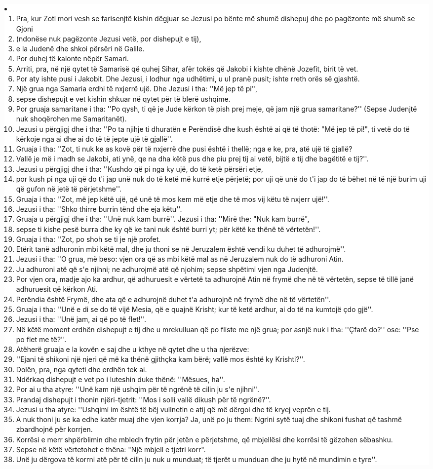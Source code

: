   <li>
    <ol>
      <li>Pra, kur Zoti mori vesh se farisenjtë kishin dëgjuar se Jezusi po bënte më shumë dishepuj dhe po pagëzonte më shumë se Gjoni</li>
      <li>(ndonëse nuk pagëzonte Jezusi vetë, por dishepujt e tij),</li>
      <li>e la Judenë dhe shkoi përsëri në Galile.</li>
      <li>Por duhej të kalonte nëpër Samari.</li>
      <li>Arriti, pra, në një qytet të Samarisë që quhej Sihar, afër tokës që Jakobi i kishte dhënë Jozefit, birit të vet.</li>
      <li>Por aty ishte pusi i Jakobit. Dhe Jezusi, i lodhur nga udhëtimi, u ul pranë pusit; ishte rreth orës së gjashtë.</li>
      <li>Një grua nga Samaria erdhi të nxjerrë ujë. Dhe Jezusi i tha: ''Më jep të pi'',</li>
      <li>sepse dishepujt e vet kishin shkuar në qytet për të blerë ushqime.</li>
      <li>Por gruaja samaritane i tha: ''Po qysh, ti që je Jude kërkon të pish prej meje, që jam një grua samaritane?'' (Sepse Judenjtë nuk shoqërohen me Samaritanët).</li>
      <li>Jezusi u përgjigj dhe i tha: ''Po ta njihje ti dhuratën e Perëndisë dhe kush është ai që të thotë: "Më jep të pi!", ti vetë do të kërkoje nga ai dhe ai do të të jepte ujë të gjallë''.</li>
      <li>Gruaja i tha: ''Zot, ti nuk ke as kovë për të nxjerrë dhe pusi është i thellë; nga e ke, pra, atë ujë të gjallë?</li>
      <li>Vallë je më i madh se Jakobi, ati ynë, qe na dha këtë pus dhe piu prej tij ai vetë, bijtë e tij dhe bagëtitë e tij?''.</li>
      <li>Jezusi u përgjigj dhe i tha: ''Kushdo që pi nga ky ujë, do të ketë përsëri etje,</li>
      <li>por kush pi nga uji që do t'i jap unë nuk do të ketë më kurrë etje përjetë; por uji që unë do t'i jap do të bëhet në të një burim uji që gufon në jetë të përjetshme''.</li>
      <li>Gruaja i tha: ''Zot, më jep këtë ujë, që unë të mos kem më etje dhe të mos vij këtu të nxjerr ujë!''.</li>
      <li>Jezusi i tha: ''Shko thirre burrin tënd dhe eja këtu''.</li>
      <li>Gruaja u përgjigj dhe i tha: ''Unë nuk kam burrë''. Jezusi i tha: ''Mirë the: "Nuk kam burrë",</li>
      <li>sepse ti kishe pesë burra dhe ky që ke tani nuk është burri yt; për këtë ke thënë të vërtetën!''.</li>
      <li>Gruaja i tha: ''Zot, po shoh se ti je një profet.</li>
      <li>Etërit tanë adhuronin mbi këtë mal, dhe ju thoni se në Jeruzalem është vendi ku duhet të adhurojmë''.</li>
      <li>Jezusi i tha: ''O grua, më beso: vjen ora që as mbi këtë mal as në Jeruzalem nuk do të adhuroni Atin.</li>
      <li>Ju adhuroni atë që s'e njihni; ne adhurojmë atë që njohim; sepse shpëtimi vjen nga Judenjtë.</li>
      <li>Por vjen ora, madje ajo ka ardhur, që adhuruesit e vërtetë ta adhurojnë Atin në frymë dhe në të vërtetën, sepse të tillë janë adhuruesit që kërkon Ati.</li>
      <li>Perëndia është Frymë, dhe ata që e adhurojnë duhet t'a adhurojnë në frymë dhe në të vërtetën''.</li>
      <li>Gruaja i tha: ''Unë e di se do të vijë Mesia, që e quajnë Krisht; kur të ketë ardhur, ai do të na kumtojë çdo gjë''.</li>
      <li>Jezusi i tha: ''Unë jam, ai që po të flet!''.</li>
      <li>Në këtë moment erdhën dishepujt e tij dhe u mrekulluan që po fliste me një grua; por asnjë nuk i tha: ''Çfarë do?'' ose: ''Pse po flet me të?''.</li>
      <li>Atëherë gruaja e la kovën e saj dhe u kthye në qytet dhe u tha njerëzve:</li>
      <li>''Ejani të shikoni një njeri që më ka thënë gjithçka kam bërë; vallë mos është ky Krishti?''.</li>
      <li>Dolën, pra, nga qyteti dhe erdhën tek ai.</li>
      <li>Ndërkaq dishepujt e vet po i luteshin duke thënë: ''Mësues, ha''.</li>
      <li>Por ai u tha atyre: ''Unë kam një ushqim për të ngrënë të cilin ju s'e njihni''.</li>
      <li>Prandaj dishepujt i thonin njëri-tjetrit: ''Mos i solli vallë dikush për të ngrënë?''.</li>
      <li>Jezusi u tha atyre: ''Ushqimi im është të bëj vullnetin e atij që më dërgoi dhe të kryej veprën e tij.</li>
      <li>A nuk thoni ju se ka edhe katër muaj dhe vjen korrja? Ja, unë po ju them: Ngrini sytë tuaj dhe shikoni fushat që tashmë zbardhojnë për korrjen.</li>
      <li>Korrësi e merr shpërblimin dhe mbledh frytin për jetën e përjetshme, që mbjellësi dhe korrësi të gëzohen sëbashku.</li>
      <li>Sepse në këtë vërtetohet e thëna: "Një mbjell e tjetri korr".</li>
      <li>Unë ju dërgova të korrni atë për të cilin ju nuk u munduat; të tjerët u munduan dhe ju hytë në mundimin e tyre''.</li>
